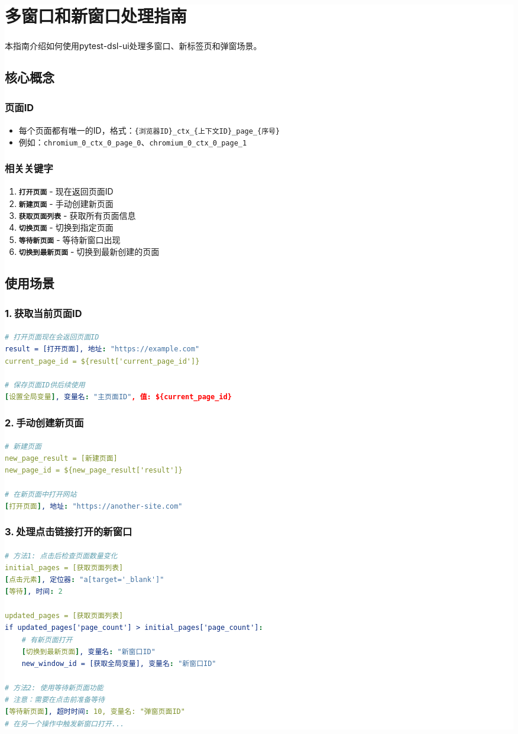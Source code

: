 # 多窗口和新窗口处理指南

本指南介绍如何使用pytest-dsl-ui处理多窗口、新标签页和弹窗场景。

## 核心概念

### 页面ID
- 每个页面都有唯一的ID，格式：`{浏览器ID}_ctx_{上下文ID}_page_{序号}`
- 例如：`chromium_0_ctx_0_page_0`、`chromium_0_ctx_0_page_1`

### 相关关键字

1. **`打开页面`** - 现在返回页面ID
2. **`新建页面`** - 手动创建新页面
3. **`获取页面列表`** - 获取所有页面信息
4. **`切换页面`** - 切换到指定页面
5. **`等待新页面`** - 等待新窗口出现
6. **`切换到最新页面`** - 切换到最新创建的页面

## 使用场景

### 1. 获取当前页面ID

```yaml
# 打开页面现在会返回页面ID
result = [打开页面], 地址: "https://example.com"
current_page_id = ${result['current_page_id']}

# 保存页面ID供后续使用
[设置全局变量], 变量名: "主页面ID", 值: ${current_page_id}
```

### 2. 手动创建新页面

```yaml
# 新建页面
new_page_result = [新建页面]
new_page_id = ${new_page_result['result']}

# 在新页面中打开网站
[打开页面], 地址: "https://another-site.com"
```

### 3. 处理点击链接打开的新窗口

```yaml
# 方法1: 点击后检查页面数量变化
initial_pages = [获取页面列表]
[点击元素], 定位器: "a[target='_blank']"
[等待], 时间: 2

updated_pages = [获取页面列表]
if updated_pages['page_count'] > initial_pages['page_count']:
    # 有新页面打开
    [切换到最新页面], 变量名: "新窗口ID"
    new_window_id = [获取全局变量], 变量名: "新窗口ID"

# 方法2: 使用等待新页面功能
# 注意：需要在点击前准备等待
[等待新页面], 超时时间: 10, 变量名: "弹窗页面ID"
# 在另一个操作中触发新窗口打开...
```
